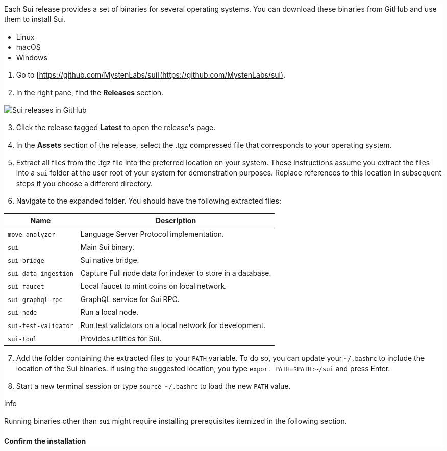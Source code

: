Each Sui release provides a set of binaries for several operating systems. You can download these binaries from GitHub and use them to install Sui.

- Linux
- macOS
- Windows

1. Go to [https://github.com/MystenLabs/sui](https://github.com/MystenLabs/sui).

2. In the right pane, find the **Releases** section.

![Sui releases in GitHub](https://docs.sui.io/assets/images/releases-508571c4e1b0f73222ac83d4bb30a4c2.png)

3. Click the release tagged **Latest** to open the release's page.

4. In the **Assets** section of the release, select the .tgz compressed file that corresponds to your operating system.

5. Extract all files from the .tgz file into the preferred location on your system. These instructions assume you extract the files into a `sui` folder at the user root of your system for demonstration purposes. Replace references to this location in subsequent steps if you choose a different directory.

6. Navigate to the expanded folder. You should have the following extracted files:



| Name | Description |
| --- | --- |
| `move-analyzer` | Language Server Protocol implementation. |
| `sui` | Main Sui binary. |
| `sui-bridge` | Sui native bridge. |
| `sui-data-ingestion` | Capture Full node data for indexer to store in a database. |
| `sui-faucet` | Local faucet to mint coins on local network. |
| `sui-graphql-rpc` | GraphQL service for Sui RPC. |
| `sui-node` | Run a local node. |
| `sui-test-validator` | Run test validators on a local network for development. |
| `sui-tool` | Provides utilities for Sui. |

7. Add the folder containing the extracted files to your `PATH` variable. To do so, you can update your `~/.bashrc` to include the location of the Sui binaries. If using the suggested location, you type `export PATH=$PATH:~/sui` and press Enter.

8. Start a new terminal session or type `source ~/.bashrc` to load the new `PATH` value.


info

Running binaries other than `sui` might require installing prerequisites itemized in the following section.

#### Confirm the installation [​](https://docs.sui.io/guides/developer/getting-started/sui-install\#confirm-the-installation "Direct link to Confirm the installation")
